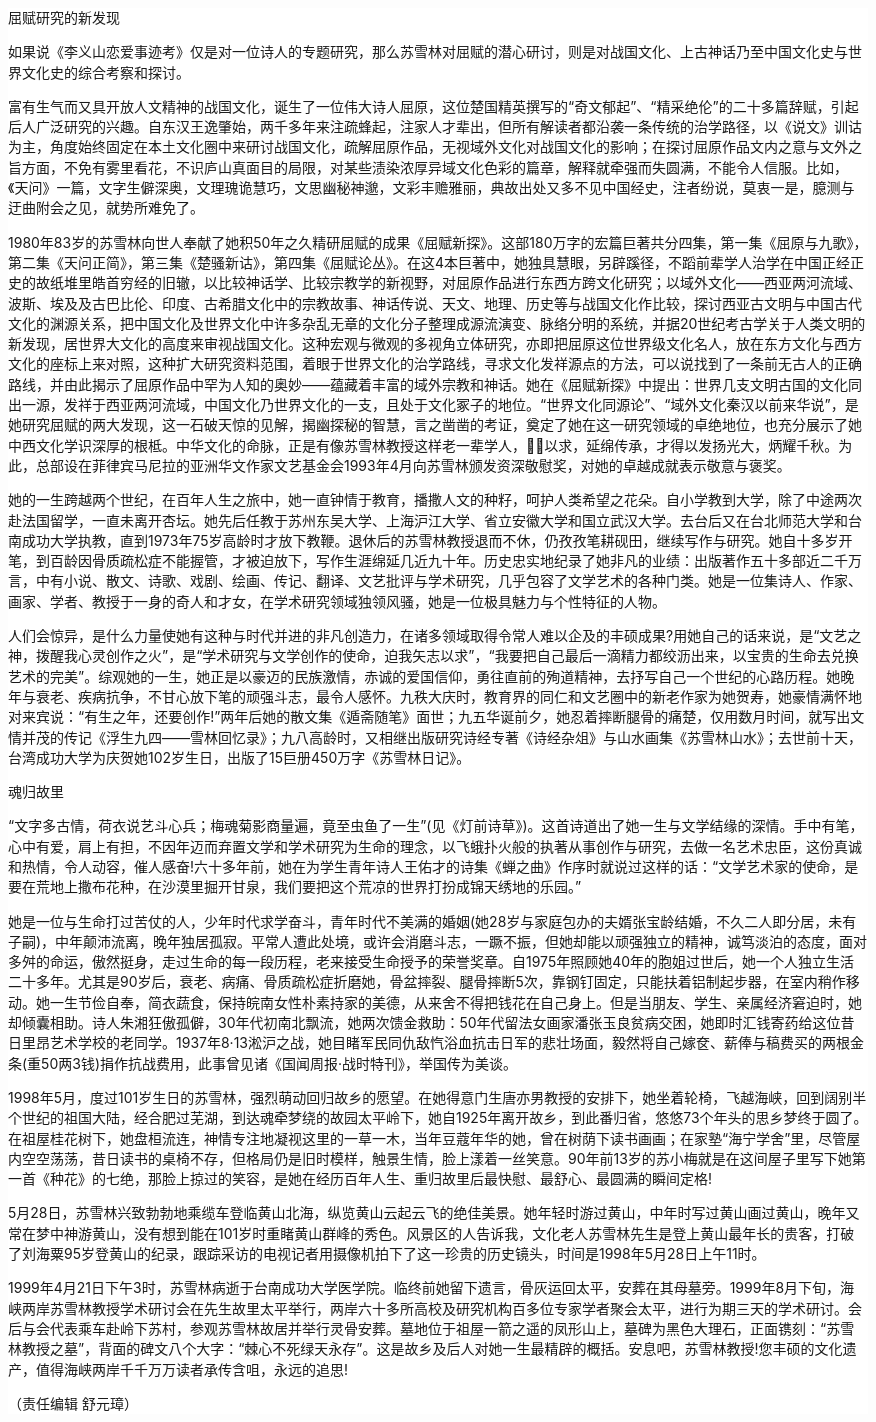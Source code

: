 屈赋研究的新发现

如果说《李义山恋爱事迹考》仅是对一位诗人的专题研究，那么苏雪林对屈赋的潜心研讨，则是对战国文化、上古神话乃至中国文化史与世界文化史的综合考察和探讨。


富有生气而又具开放人文精神的战国文化，诞生了一位伟大诗人屈原，这位楚国精英撰写的“奇文郁起”、“精采绝伦”的二十多篇辞赋，引起后人广泛研究的兴趣。自东汉王逸肇始，两千多年来注疏蜂起，注家人才辈出，但所有解读者都沿袭一条传统的治学路径，以《说文》训诂为主，角度始终固定在本土文化圈中来研讨战国文化，疏解屈原作品，无视域外文化对战国文化的影响；在探讨屈原作品文内之意与文外之旨方面，不免有雾里看花，不识庐山真面目的局限，对某些渍染浓厚异域文化色彩的篇章，解释就牵强而失圆满，不能令人信服。比如，《天问》一篇，文字生僻深奥，文理瑰诡慧巧，文思幽秘神邈，文彩丰赡雅丽，典故出处又多不见中国经史，注者纷说，莫衷一是，臆测与迂曲附会之见，就势所难免了。


1980年83岁的苏雪林向世人奉献了她积50年之久精研屈赋的成果《屈赋新探》。这部180万字的宏篇巨著共分四集，第一集《屈原与九歌》，第二集《天问正简》，第三集《楚骚新诂》，第四集《屈赋论丛》。在这4本巨著中，她独具慧眼，另辟蹊径，不蹈前辈学人治学在中国正经正史的故纸堆里皓首穷经的旧辙，以比较神话学、比较宗教学的新视野，对屈原作品进行东西方跨文化研究；以域外文化——西亚两河流域、波斯、埃及及古巴比伦、印度、古希腊文化中的宗教故事、神话传说、天文、地理、历史等与战国文化作比较，探讨西亚古文明与中国古代文化的渊源关系，把中国文化及世界文化中许多杂乱无章的文化分子整理成源流演变、脉络分明的系统，并据20世纪考古学关于人类文明的新发现，居世界大文化的高度来审视战国文化。这种宏观与微观的多视角立体研究，亦即把屈原这位世界级文化名人，放在东方文化与西方文化的座标上来对照，这种扩大研究资料范围，着眼于世界文化的治学路线，寻求文化发祥源点的方法，可以说找到了一条前无古人的正确路线，并由此揭示了屈原作品中罕为人知的奥妙——蕴藏着丰富的域外宗教和神话。她在《屈赋新探》中提出：世界几支文明古国的文化同出一源，发祥于西亚两河流域，中国文化乃世界文化的一支，且处于文化冢子的地位。“世界文化同源论”、“域外文化秦汉以前来华说”，是她研究屈赋的两大发现，这一石破天惊的见解，揭幽探秘的智慧，言之凿凿的考证，奠定了她在这一研究领域的卓绝地位，也充分展示了她中西文化学识深厚的根柢。中华文化的命脉，正是有像苏雪林教授这样老一辈学人，以求，延绵传承，才得以发扬光大，炳耀千秋。为此，总部设在菲律宾马尼拉的亚洲华文作家文艺基金会1993年4月向苏雪林颁发资深敬慰奖，对她的卓越成就表示敬意与褒奖。


她的一生跨越两个世纪，在百年人生之旅中，她一直钟情于教育，播撒人文的种籽，呵护人类希望之花朵。自小学教到大学，除了中途两次赴法国留学，一直未离开杏坛。她先后任教于苏州东吴大学、上海沪江大学、省立安徽大学和国立武汉大学。去台后又在台北师范大学和台南成功大学执教，直到1973年75岁高龄时才放下教鞭。退休后的苏雪林教授退而不休，仍孜孜笔耕砚田，继续写作与研究。她自十多岁开笔，到百龄因骨质疏松症不能握管，才被迫放下，写作生涯绵延几近九十年。历史忠实地纪录了她非凡的业绩：出版著作五十多部近二千万言，中有小说、散文、诗歌、戏剧、绘画、传记、翻译、文艺批评与学术研究，几乎包容了文学艺术的各种门类。她是一位集诗人、作家、画家、学者、教授于一身的奇人和才女，在学术研究领域独领风骚，她是一位极具魅力与个性特征的人物。


人们会惊异，是什么力量使她有这种与时代并进的非凡创造力，在诸多领域取得令常人难以企及的丰硕成果?用她自己的话来说，是“文艺之神，拨醒我心灵创作之火”，是“学术研究与文学创作的使命，迫我矢志以求”，“我要把自己最后一滴精力都绞沥出来，以宝贵的生命去兑换艺术的完美”。综观她的一生，她正是以豪迈的民族激情，赤诚的爱国信仰，勇往直前的殉道精神，去抒写自己一个世纪的心路历程。她晚年与衰老、疾病抗争，不甘心放下笔的顽强斗志，最令人感怀。九秩大庆时，教育界的同仁和文艺圈中的新老作家为她贺寿，她豪情满怀地对来宾说：“有生之年，还要创作!”两年后她的散文集《遁斋随笔》面世；九五华诞前夕，她忍着摔断腿骨的痛楚，仅用数月时间，就写出文情并茂的传记《浮生九四——雪林回忆录》；九八高龄时，又相继出版研究诗经专著《诗经杂俎》与山水画集《苏雪林山水》；去世前十天，台湾成功大学为庆贺她102岁生日，出版了15巨册450万字《苏雪林日记》。

魂归故里


“文字多古情，荷衣说艺斗心兵；梅魂菊影商量遍，竟至虫鱼了一生”(见《灯前诗草》)。这首诗道出了她一生与文学结缘的深情。手中有笔，心中有爱，肩上有担，不因年迈而弃置文学和学术研究为生命的理念，以飞蛾扑火般的执著从事创作与研究，去做一名艺术忠臣，这份真诚和热情，令人动容，催人感奋!六十多年前，她在为学生青年诗人王佑才的诗集《蝉之曲》作序时就说过这样的话：“文学艺术家的使命，是要在荒地上撒布花种，在沙漠里掘开甘泉，我们要把这个荒凉的世界打扮成锦天绣地的乐园。”


她是一位与生命打过苦仗的人，少年时代求学奋斗，青年时代不美满的婚姻(她28岁与家庭包办的夫婿张宝龄结婚，不久二人即分居，未有子嗣)，中年颠沛流离，晚年独居孤寂。平常人遭此处境，或许会消磨斗志，一蹶不振，但她却能以顽强独立的精神，诚笃淡泊的态度，面对多舛的命运，傲然挺身，走过生命的每一段历程，老来接受生命授予的荣誉奖章。自1975年照顾她40年的胞姐过世后，她一个人独立生活二十多年。尤其是90岁后，衰老、病痛、骨质疏松症折磨她，骨盆摔裂、腿骨摔断5次，靠钢钉固定，只能扶着铝制起步器，在室内稍作移动。她一生节俭自奉，简衣蔬食，保持皖南女性朴素持家的美德，从来舍不得把钱花在自己身上。但是当朋友、学生、亲属经济窘迫时，她却倾囊相助。诗人朱湘狂傲孤僻，30年代初南北飘流，她两次馈金救助：50年代留法女画家潘张玉良贫病交困，她即时汇钱寄药给这位昔日里昂艺术学校的老同学。1937年8·13淞沪之战，她目睹军民同仇敌忾浴血抗击日军的悲壮场面，毅然将自己嫁奁、薪俸与稿费买的两根金条(重50两3钱)捐作抗战费用，此事曾见诸《国闻周报·战时特刊》，举国传为美谈。


1998年5月，度过101岁生日的苏雪林，强烈萌动回归故乡的愿望。在她得意门生唐亦男教授的安排下，她坐着轮椅，飞越海峡，回到阔别半个世纪的祖国大陆，经合肥过芜湖，到达魂牵梦绕的故园太平岭下，她自1925年离开故乡，到此番归省，悠悠73个年头的思乡梦终于圆了。在祖屋桂花树下，她盘桓流连，神情专注地凝视这里的一草一木，当年豆蔻年华的她，曾在树荫下读书画画；在家塾“海宁学舍”里，尽管屋内空空荡荡，昔日读书的桌椅不存，但格局仍是旧时模样，触景生情，脸上漾着一丝笑意。90年前13岁的苏小梅就是在这间屋子里写下她第一首《种花》的七绝，那脸上掠过的笑容，是她在经历百年人生、重归故里后最快慰、最舒心、最圆满的瞬间定格!


5月28日，苏雪林兴致勃勃地乘缆车登临黄山北海，纵览黄山云起云飞的绝佳美景。她年轻时游过黄山，中年时写过黄山画过黄山，晚年又常在梦中神游黄山，没有想到能在101岁时重睹黄山群峰的秀色。风景区的人告诉我，文化老人苏雪林先生是登上黄山最年长的贵客，打破了刘海粟95岁登黄山的纪录，跟踪采访的电视记者用摄像机拍下了这一珍贵的历史镜头，时间是1998年5月28日上午11时。


1999年4月21日下午3时，苏雪林病逝于台南成功大学医学院。临终前她留下遗言，骨灰运回太平，安葬在其母墓旁。1999年8月下旬，海峡两岸苏雪林教授学术研讨会在先生故里太平举行，两岸六十多所高校及研究机构百多位专家学者聚会太平，进行为期三天的学术研讨。会后与会代表乘车赴岭下苏村，参观苏雪林故居并举行灵骨安葬。墓地位于祖屋一箭之遥的凤形山上，墓碑为黑色大理石，正面镌刻：“苏雪林教授之墓”，背面的碑文八个大字：“棘心不死绿天永存”。这是故乡及后人对她一生最精辟的概括。安息吧，苏雪林教授!您丰硕的文化遗产，值得海峡两岸千千万万读者承传含咀，永远的追思!

（责任编辑 舒元璋）


